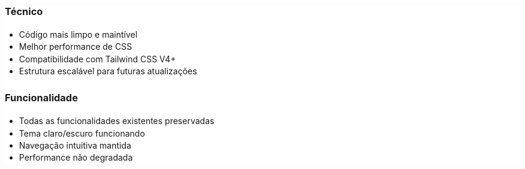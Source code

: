 ### Técnico
- Código mais limpo e maintível
- Melhor performance de CSS
- Compatibilidade com Tailwind CSS V4+
- Estrutura escalável para futuras atualizações

### Funcionalidade
- Todas as funcionalidades existentes preservadas
- Tema claro/escuro funcionando
- Navegação intuitiva mantida
- Performance não degradada